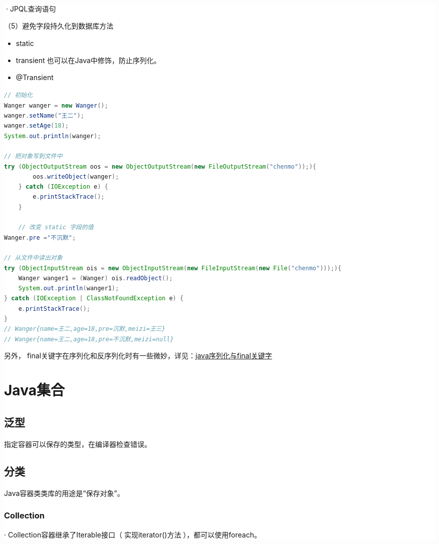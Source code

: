 ​    · JPQL查询语句

（5）避免字段持久化到数据库方法

- static

- transient 也可以在Java中修饰，防止序列化。

- @Transient

```java
// 初始化
Wanger wanger = new Wanger();
wanger.setName("王二");
wanger.setAge(18);
System.out.println(wanger);
 
// 把对象写到文件中
try (ObjectOutputStream oos = new ObjectOutputStream(new FileOutputStream("chenmo"));){
        oos.writeObject(wanger);
    } catch (IOException e) {
        e.printStackTrace();
    }
 
    // 改变 static 字段的值
Wanger.pre ="不沉默";
 
// 从文件中读出对象
try (ObjectInputStream ois = new ObjectInputStream(new FileInputStream(new File("chenmo")));){
    Wanger wanger1 = (Wanger) ois.readObject();
    System.out.println(wanger1);
} catch (IOException | ClassNotFoundException e) {
    e.printStackTrace();
}
// Wanger{name=王二,age=18,pre=沉默,meizi=王三}
// Wanger{name=王二,age=18,pre=不沉默,meizi=null}
```

另外， final关键字在序列化和反序列化时有一些微妙，详见：[java序列化与final关键字](https://zhuanlan.zhihu.com/p/48007904)

# Java集合

## 泛型

  指定容器可以保存的类型，在编译器检查错误。

## 分类

  Java容器类类库的用途是“保存对象”。

### Collection

  · Collection容器继承了Iterable接口（ 实现iterator()方法 ），都可以使用foreach。
